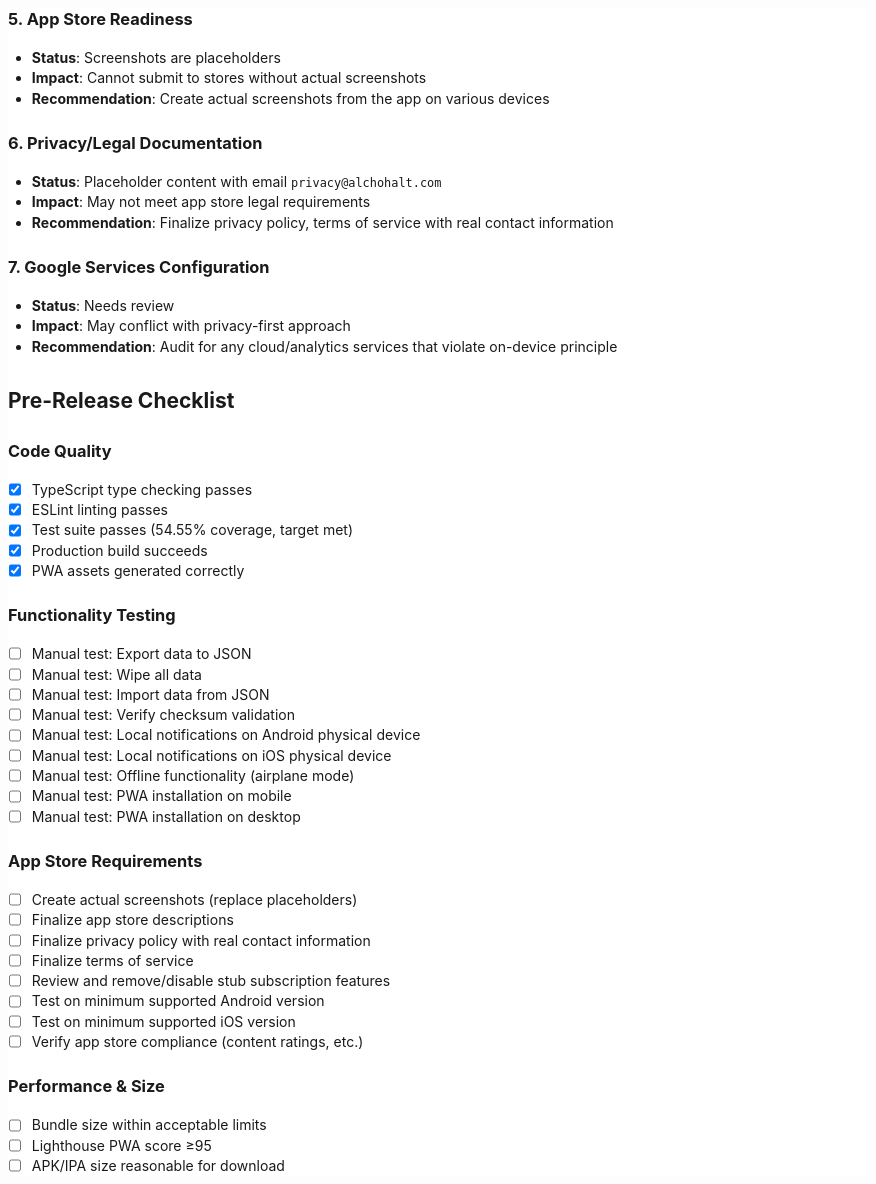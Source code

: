 ### 5. App Store Readiness
- **Status**: Screenshots are placeholders
- **Impact**: Cannot submit to stores without actual screenshots
- **Recommendation**: Create actual screenshots from the app on various devices

### 6. Privacy/Legal Documentation
- **Status**: Placeholder content with email `privacy@alchohalt.com`
- **Impact**: May not meet app store legal requirements
- **Recommendation**: Finalize privacy policy, terms of service with real contact information

### 7. Google Services Configuration
- **Status**: Needs review
- **Impact**: May conflict with privacy-first approach
- **Recommendation**: Audit for any cloud/analytics services that violate on-device principle

## Pre-Release Checklist

### Code Quality
- [x] TypeScript type checking passes
- [x] ESLint linting passes
- [x] Test suite passes (54.55% coverage, target met)
- [x] Production build succeeds
- [x] PWA assets generated correctly

### Functionality Testing
- [ ] Manual test: Export data to JSON
- [ ] Manual test: Wipe all data
- [ ] Manual test: Import data from JSON
- [ ] Manual test: Verify checksum validation
- [ ] Manual test: Local notifications on Android physical device
- [ ] Manual test: Local notifications on iOS physical device
- [ ] Manual test: Offline functionality (airplane mode)
- [ ] Manual test: PWA installation on mobile
- [ ] Manual test: PWA installation on desktop

### App Store Requirements
- [ ] Create actual screenshots (replace placeholders)
- [ ] Finalize app store descriptions
- [ ] Finalize privacy policy with real contact information
- [ ] Finalize terms of service
- [ ] Review and remove/disable stub subscription features
- [ ] Test on minimum supported Android version
- [ ] Test on minimum supported iOS version
- [ ] Verify app store compliance (content ratings, etc.)

### Performance & Size
- [ ] Bundle size within acceptable limits
- [ ] Lighthouse PWA score ≥95
- [ ] APK/IPA size reasonable for download
